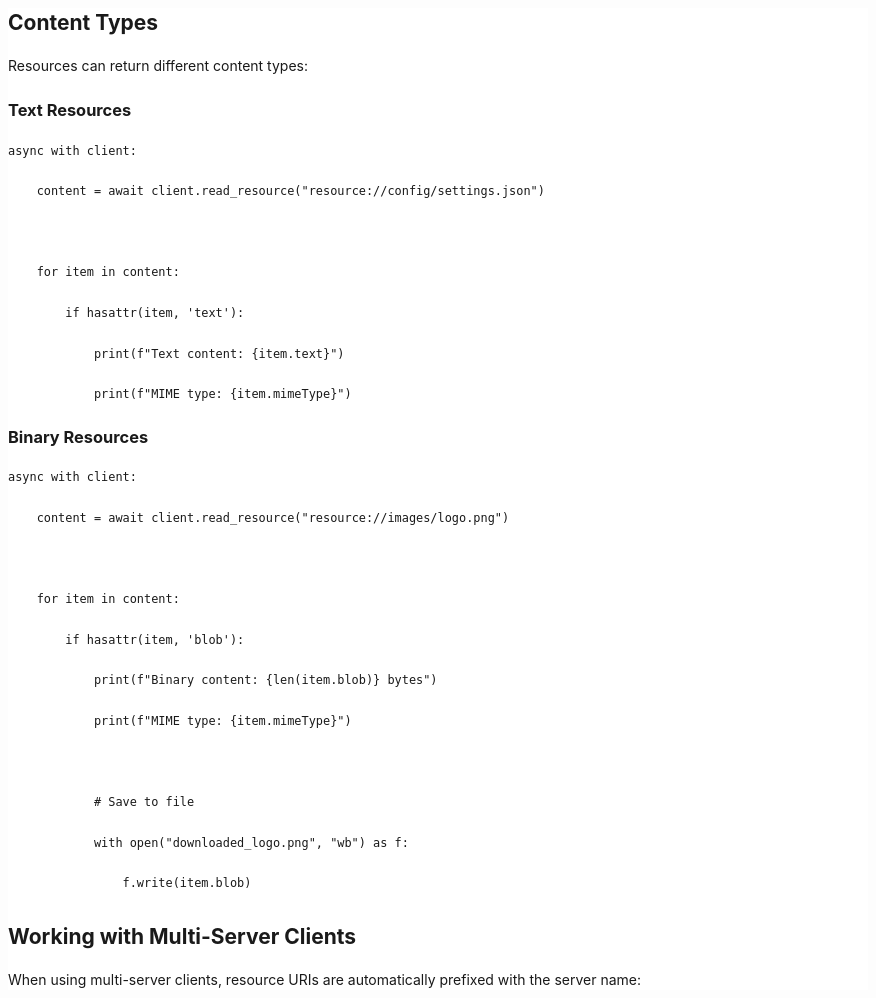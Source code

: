 ## Content Types

Resources can return different content types:

### Text Resources

```
async with client:

    content = await client.read_resource("resource://config/settings.json")

    

    for item in content:

        if hasattr(item, 'text'):

            print(f"Text content: {item.text}")

            print(f"MIME type: {item.mimeType}")
```

### Binary Resources

```
async with client:

    content = await client.read_resource("resource://images/logo.png")

    

    for item in content:

        if hasattr(item, 'blob'):

            print(f"Binary content: {len(item.blob)} bytes")

            print(f"MIME type: {item.mimeType}")

            

            # Save to file

            with open("downloaded_logo.png", "wb") as f:

                f.write(item.blob)
```

## Working with Multi-Server Clients

When using multi-server clients, resource URIs are automatically prefixed with the server name:
